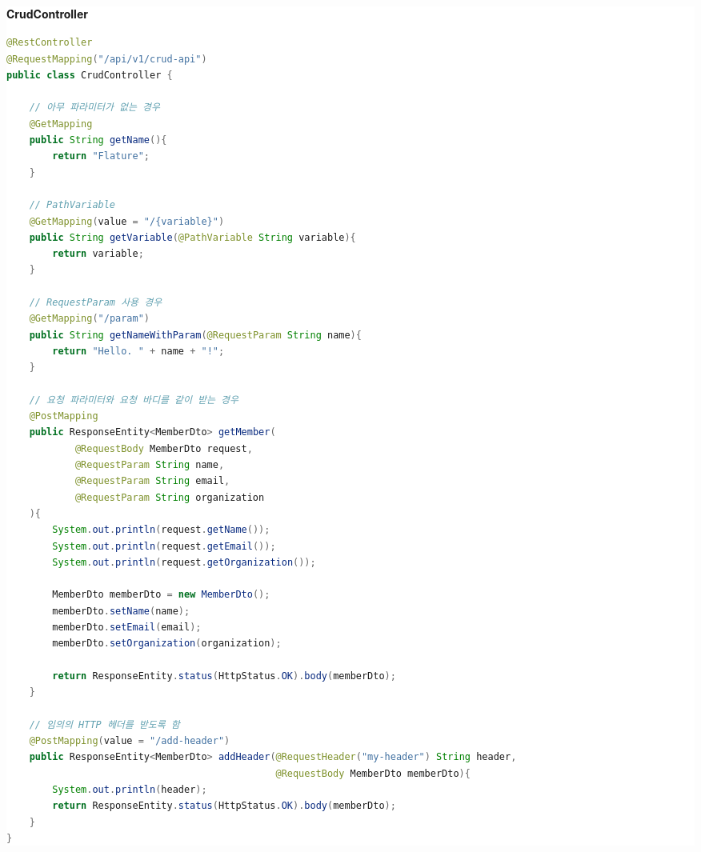 **CrudController**

```java
@RestController
@RequestMapping("/api/v1/crud-api")
public class CrudController {

    // 아무 파라미터가 없는 경우
    @GetMapping
    public String getName(){
        return "Flature";
    }

    // PathVariable
    @GetMapping(value = "/{variable}")
    public String getVariable(@PathVariable String variable){
        return variable;
    }

    // RequestParam 사용 경우
    @GetMapping("/param")
    public String getNameWithParam(@RequestParam String name){
        return "Hello. " + name + "!";
    }

    // 요청 파라미터와 요청 바디를 같이 받는 경우
    @PostMapping
    public ResponseEntity<MemberDto> getMember(
            @RequestBody MemberDto request,
            @RequestParam String name,
            @RequestParam String email,
            @RequestParam String organization
    ){
        System.out.println(request.getName());
        System.out.println(request.getEmail());
        System.out.println(request.getOrganization());

        MemberDto memberDto = new MemberDto();
        memberDto.setName(name);
        memberDto.setEmail(email);
        memberDto.setOrganization(organization);

        return ResponseEntity.status(HttpStatus.OK).body(memberDto);
    }

    // 임의의 HTTP 헤더를 받도록 함
    @PostMapping(value = "/add-header")
    public ResponseEntity<MemberDto> addHeader(@RequestHeader("my-header") String header,
                                               @RequestBody MemberDto memberDto){
        System.out.println(header);
        return ResponseEntity.status(HttpStatus.OK).body(memberDto);
    }
}
```
